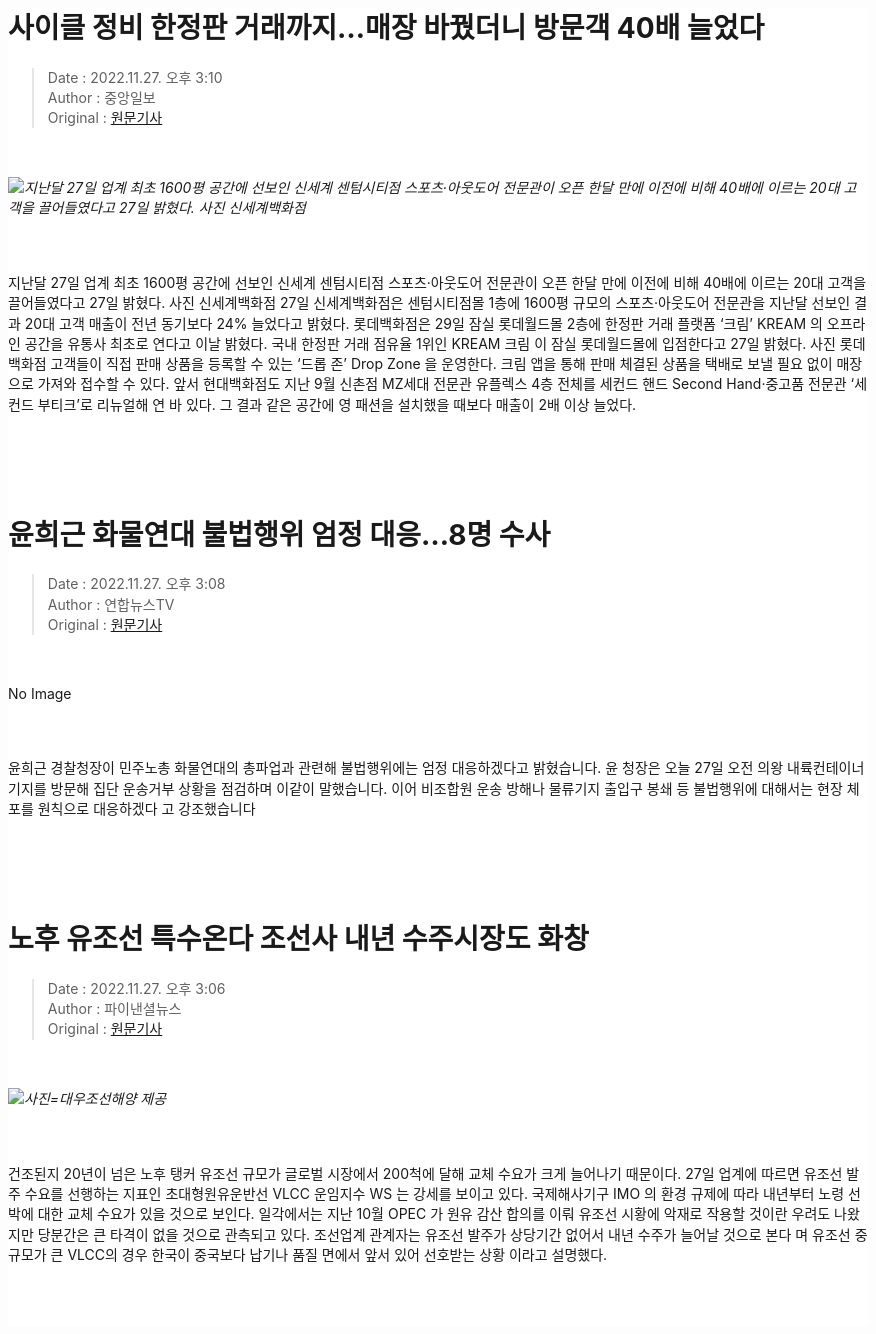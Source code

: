   
# 사이클 정비 한정판 거래까지…매장 바꿨더니 방문객 40배  늘었다  
  
> Date : 2022.11.27. 오후 3:10  
> Author : 중앙일보  
> Original : [원문기사](https://n.news.naver.com/mnews/article/025/0003241484?sid=101)  
<br/>  
  
<img src="https://imgnews.pstatic.net/image/025/2022/11/27/0003241484_001_20221127151001116.jpg?type=w647" id="img1"></img><em class="img_desc">지난달 27일 업계 최초 1600평 공간에 선보인 신세계 센텀시티점 스포츠·아웃도어 전문관이 오픈 한달 만에 이전에 비해 40배에 이르는 20대 고객을 끌어들였다고 27일 밝혔다. 사진 신세계백화점</em>  
<br/><br/>  
  
지난달 27일 업계 최초 1600평 공간에 선보인 신세계 센텀시티점 스포츠·아웃도어 전문관이 오픈 한달 만에 이전에 비해 40배에 이르는 20대 고객을 끌어들였다고 27일 밝혔다.
사진 신세계백화점 27일 신세계백화점은 센텀시티점몰 1층에 1600평 규모의 스포츠·아웃도어 전문관을 지난달 선보인 결과 20대 고객 매출이 전년 동기보다 24% 늘었다고 밝혔다.
롯데백화점은 29일 잠실 롯데월드몰 2층에 한정판 거래 플랫폼 ‘크림’ KREAM 의 오프라인 공간을 유통사 최초로 연다고 이날 밝혔다.
국내 한정판 거래 점유율 1위인 KREAM 크림 이 잠실 롯데월드몰에 입점한다고 27일 밝혔다.
사진 롯데백화점 고객들이 직접 판매 상품을 등록할 수 있는 ‘드롭 존’ Drop Zone 을 운영한다.
크림 앱을 통해 판매 체결된 상품을 택배로 보낼 필요 없이 매장으로 가져와 접수할 수 있다.
앞서 현대백화점도 지난 9월 신촌점 MZ세대 전문관 유플렉스 4층 전체를 세컨드 핸드 Second Hand·중고품 전문관 ‘세컨드 부티크’로 리뉴얼해 연 바 있다.
그 결과 같은 공간에 영 패션을 설치했을 때보다 매출이 2배 이상 늘었다.  
<br/><br/><br/>  

  
# 윤희근 화물연대 불법행위 엄정 대응…8명 수사  
  
> Date : 2022.11.27. 오후 3:08  
> Author : 연합뉴스TV  
> Original : [원문기사](https://n.news.naver.com/mnews/article/422/0000571892?sid=101)  
<br/>  
  
No Image  
<br/><br/>  
  
윤희근 경찰청장이 민주노총 화물연대의 총파업과 관련해 불법행위에는 엄정 대응하겠다고 밝혔습니다. 윤 청장은 오늘 27일 오전 의왕 내륙컨테이너기지를 방문해 집단 운송거부 상황을 점검하며 이같이 말했습니다. 이어 비조합원 운송 방해나 물류기지 출입구 봉쇄 등 불법행위에 대해서는 현장 체포를 원칙으로 대응하겠다 고 강조했습니다  
<br/><br/><br/>  

  
# 노후 유조선 특수온다 조선사 내년 수주시장도 화창  
  
> Date : 2022.11.27. 오후 3:06  
> Author : 파이낸셜뉴스  
> Original : [원문기사](https://n.news.naver.com/mnews/article/014/0004934064?sid=101)  
<br/>  
  
<img src="https://imgnews.pstatic.net/image/014/2022/11/27/0004934064_002_20221127150602402.jpg?type=w647" id="img1"></img><em class="img_desc">사진=대우조선해양 제공</em>  
<br/><br/>  
  
건조된지 20년이 넘은 노후 탱커 유조선 규모가 글로벌 시장에서 200척에 달해 교체 수요가 크게 늘어나기 때문이다.
27일 업계에 따르면 유조선 발주 수요를 선행하는 지표인 초대형원유운반선 VLCC 운임지수 WS 는 강세를 보이고 있다.
국제해사기구 IMO 의 환경 규제에 따라 내년부터 노령 선박에 대한 교체 수요가 있을 것으로 보인다.
일각에서는 지난 10월 OPEC 가 원유 감산 합의를 이뤄 유조선 시황에 악재로 작용할 것이란 우려도 나왔지만 당분간은 큰 타격이 없을 것으로 관측되고 있다.
조선업계 관계자는 유조선 발주가 상당기간 없어서 내년 수주가 늘어날 것으로 본다 며 유조선 중 규모가 큰 VLCC의 경우 한국이 중국보다 납기나 품질 면에서 앞서 있어 선호받는 상황 이라고 설명했다.  
<br/><br/><br/>  
